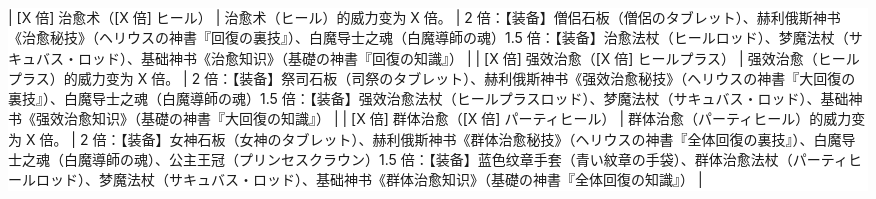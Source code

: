 | \[X 倍] 治愈术（\[X 倍] ヒール）                                  | 治愈术（ヒール）的威力变为 X 倍。                                                                                                                                                                    | 2 倍：【装备】僧侣石板（僧侶のタブレット）、赫利俄斯神书《治愈秘技》（ヘリウスの神書『回復の裏技』）、白魔导士之魂（白魔導師の魂）1.5 倍：【装备】治愈法杖（ヒールロッド）、梦魔法杖（サキュバス・ロッド）、基础神书《治愈知识》（基礎の神書『回復の知識』）                                                                                                                                                                                                                                                                                                                                                                                                                                                                                                                                                                                                                                                                                                                                                                                                                                                                                                                                                                                                                                                                                                                                                                                                                                                                                                                                                                                                                                                                                                                                                                                           |
| \[X 倍] 强效治愈（\[X 倍] ヒールプラス）                             | 强效治愈（ヒールプラス）的威力变为 X 倍。                                                                                                                                                               | 2 倍：【装备】祭司石板（司祭のタブレット）、赫利俄斯神书《强效治愈秘技》（ヘリウスの神書『大回復の裏技』）、白魔导士之魂（白魔導師の魂）1.5 倍：【装备】强效治愈法杖（ヒールプラスロッド）、梦魔法杖（サキュバス・ロッド）、基础神书《强效治愈知识》（基礎の神書『大回復の知識』）                                                                                                                                                                                                                                                                                                                                                                                                                                                                                                                                                                                                                                                                                                                                                                                                                                                                                                                                                                                                                                                                                                                                                                                                                                                                                                                                                                                                                                                                                                                                                                        |
| \[X 倍] 群体治愈（\[X 倍] パーティヒール）                            | 群体治愈（パーティヒール）的威力变为 X 倍。                                                                                                                                                              | 2 倍：【装备】女神石板（女神のタブレット）、赫利俄斯神书《群体治愈秘技》（ヘリウスの神書『全体回復の裏技』）、白魔导士之魂（白魔導師の魂）、公主王冠（プリンセスクラウン）1.5 倍：【装备】蓝色纹章手套（青い紋章の手袋）、群体治愈法杖（パーティヒールロッド）、梦魔法杖（サキュバス・ロッド）、基础神书《群体治愈知识》（基礎の神書『全体回復の知識』）                                                                                                                                                                                                                                                                                                                                                                                                                                                                                                                                                                                                                                                                                                                                                                                                                                                                                                                                                                                                                                                                                                                                                                                                                                                                                                                                                                                                                                                                                                                    |